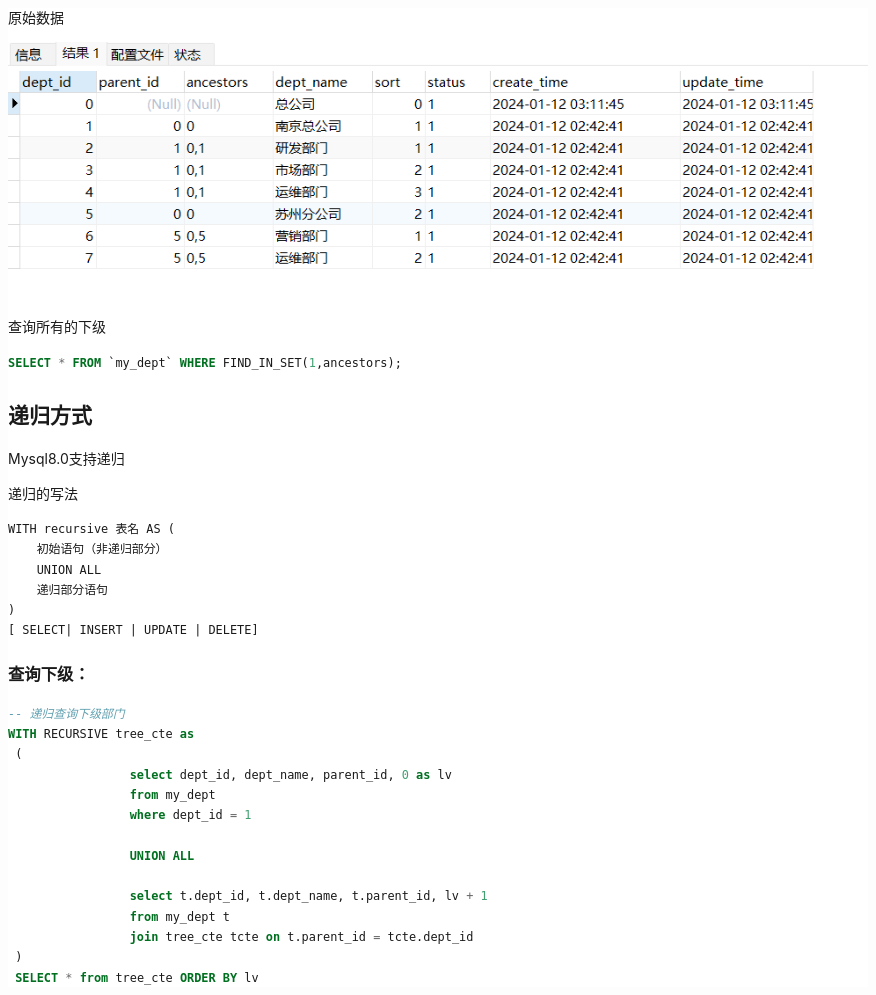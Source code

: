 原始数据

![image-20240112144050769](img/image-20240112144050769.png)

查询所有的下级

```sql
SELECT * FROM `my_dept` WHERE FIND_IN_SET(1,ancestors);
```

## 递归方式

Mysql8.0支持递归

递归的写法

```
WITH recursive 表名 AS ( 
	初始语句（非递归部分） 
	UNION ALL 
	递归部分语句
)
[ SELECT| INSERT | UPDATE | DELETE]
```

### **查询下级：**

```sql
-- 递归查询下级部门
WITH RECURSIVE tree_cte as
 (
				 select dept_id, dept_name, parent_id, 0 as lv
				 from my_dept
				 where dept_id = 1

				 UNION ALL

				 select t.dept_id, t.dept_name, t.parent_id, lv + 1
				 from my_dept t
				 join tree_cte tcte on t.parent_id = tcte.dept_id 
 )
 SELECT * from tree_cte ORDER BY lv 

```
